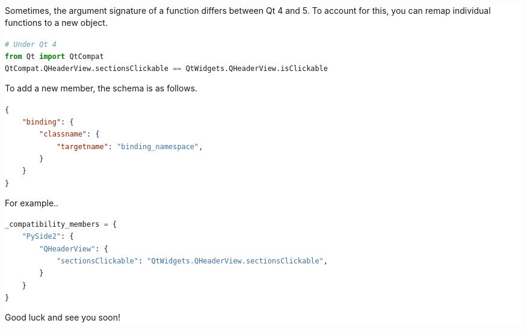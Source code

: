 Sometimes, the argument signature of a function differs between Qt 4 and 5. To account for this, you can remap individual functions to a new object.

```python
# Under Qt 4
from Qt import QtCompat
QtCompat.QHeaderView.sectionsClickable == QtWidgets.QHeaderView.isClickable
```

To add a new member, the schema is as follows.

```json
{
    "binding": {
        "classname": {
            "targetname": "binding_namespace",
        }
    }
}
```

For example..

```python
_compatibility_members = {
    "PySide2": {
        "QHeaderView": {
            "sectionsClickable": "QtWidgets.QHeaderView.sectionsClickable",
        }
    }
}
```


Good luck and see you soon!
